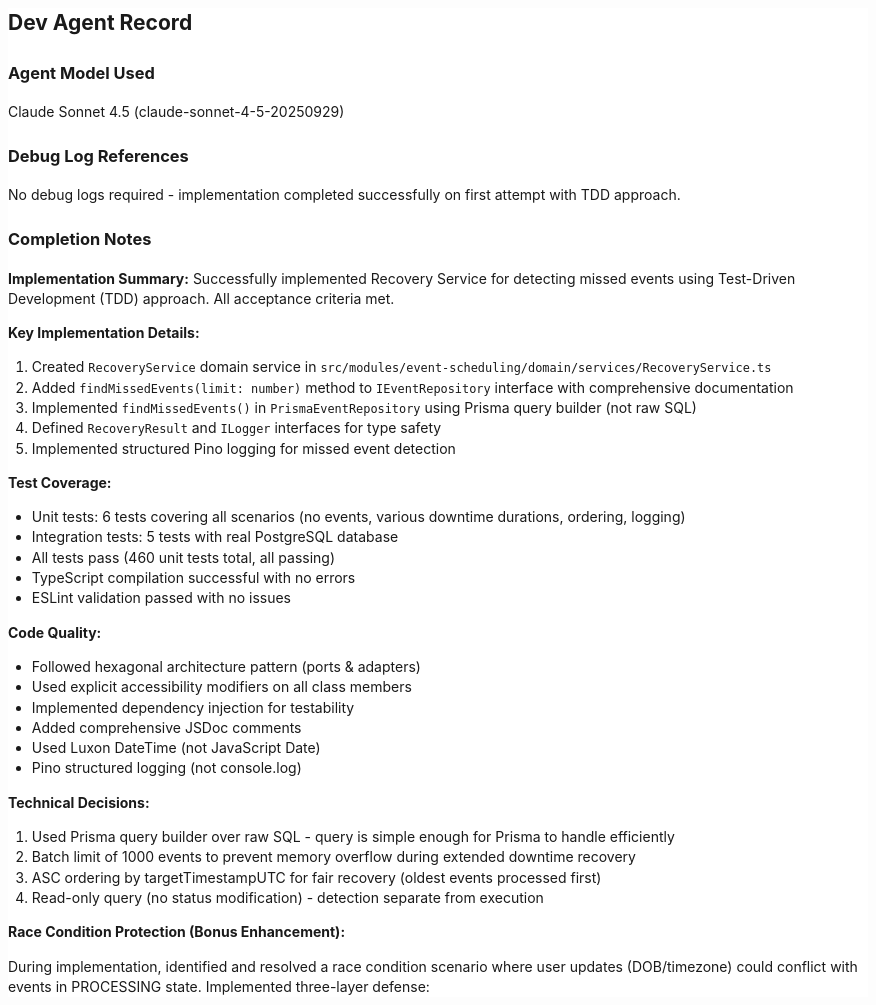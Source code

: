 ## Dev Agent Record

### Agent Model Used

Claude Sonnet 4.5 (claude-sonnet-4-5-20250929)

### Debug Log References

No debug logs required - implementation completed successfully on first attempt with TDD approach.

### Completion Notes

**Implementation Summary:**
Successfully implemented Recovery Service for detecting missed events using Test-Driven Development (TDD) approach. All acceptance criteria met.

**Key Implementation Details:**

1. Created `RecoveryService` domain service in `src/modules/event-scheduling/domain/services/RecoveryService.ts`
2. Added `findMissedEvents(limit: number)` method to `IEventRepository` interface with comprehensive documentation
3. Implemented `findMissedEvents()` in `PrismaEventRepository` using Prisma query builder (not raw SQL)
4. Defined `RecoveryResult` and `ILogger` interfaces for type safety
5. Implemented structured Pino logging for missed event detection

**Test Coverage:**

- Unit tests: 6 tests covering all scenarios (no events, various downtime durations, ordering, logging)
- Integration tests: 5 tests with real PostgreSQL database
- All tests pass (460 unit tests total, all passing)
- TypeScript compilation successful with no errors
- ESLint validation passed with no issues

**Code Quality:**

- Followed hexagonal architecture pattern (ports & adapters)
- Used explicit accessibility modifiers on all class members
- Implemented dependency injection for testability
- Added comprehensive JSDoc comments
- Used Luxon DateTime (not JavaScript Date)
- Pino structured logging (not console.log)

**Technical Decisions:**

1. Used Prisma query builder over raw SQL - query is simple enough for Prisma to handle efficiently
2. Batch limit of 1000 events to prevent memory overflow during extended downtime recovery
3. ASC ordering by targetTimestampUTC for fair recovery (oldest events processed first)
4. Read-only query (no status modification) - detection separate from execution

**Race Condition Protection (Bonus Enhancement):**

During implementation, identified and resolved a race condition scenario where user updates (DOB/timezone) could conflict with events in PROCESSING state. Implemented three-layer defense:
